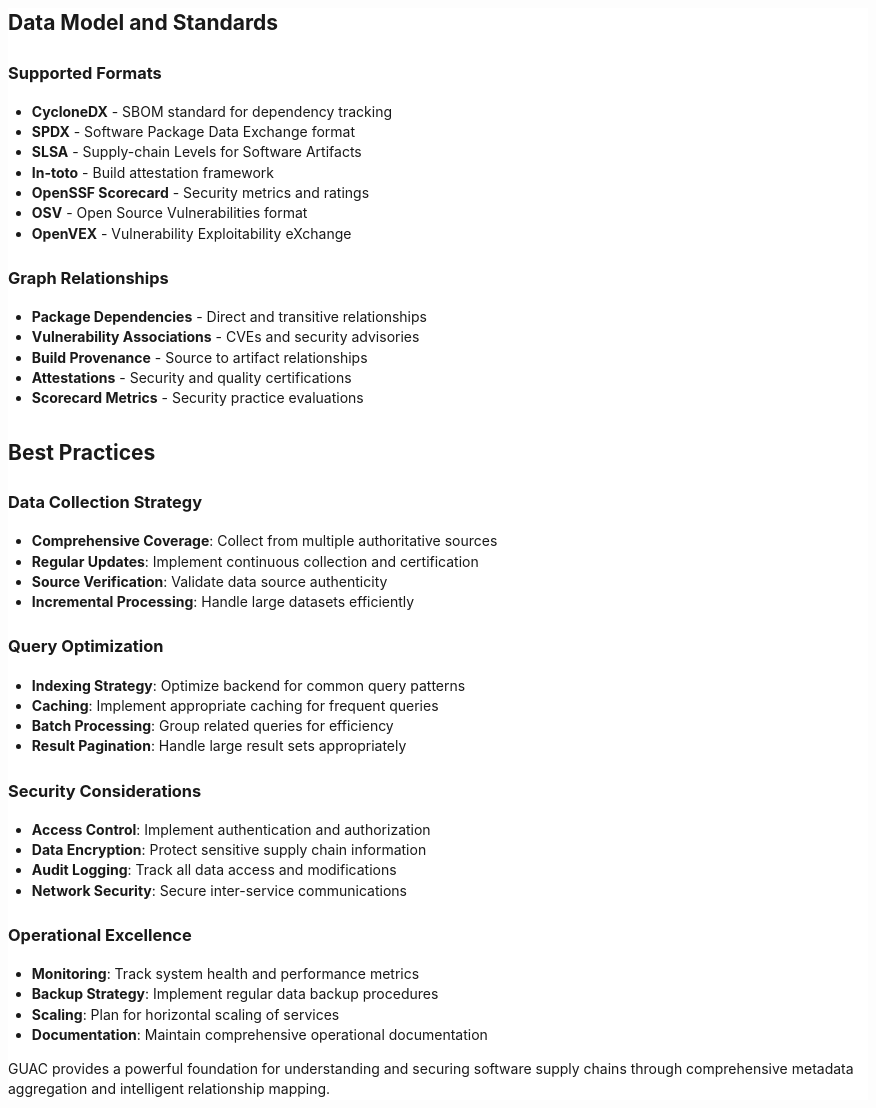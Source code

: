 ## Data Model and Standards

### Supported Formats
- **CycloneDX** - SBOM standard for dependency tracking
- **SPDX** - Software Package Data Exchange format
- **SLSA** - Supply-chain Levels for Software Artifacts
- **In-toto** - Build attestation framework
- **OpenSSF Scorecard** - Security metrics and ratings
- **OSV** - Open Source Vulnerabilities format
- **OpenVEX** - Vulnerability Exploitability eXchange

### Graph Relationships
- **Package Dependencies** - Direct and transitive relationships
- **Vulnerability Associations** - CVEs and security advisories
- **Build Provenance** - Source to artifact relationships
- **Attestations** - Security and quality certifications
- **Scorecard Metrics** - Security practice evaluations

## Best Practices

### Data Collection Strategy
- **Comprehensive Coverage**: Collect from multiple authoritative sources
- **Regular Updates**: Implement continuous collection and certification
- **Source Verification**: Validate data source authenticity
- **Incremental Processing**: Handle large datasets efficiently

### Query Optimization
- **Indexing Strategy**: Optimize backend for common query patterns
- **Caching**: Implement appropriate caching for frequent queries
- **Batch Processing**: Group related queries for efficiency
- **Result Pagination**: Handle large result sets appropriately

### Security Considerations
- **Access Control**: Implement authentication and authorization
- **Data Encryption**: Protect sensitive supply chain information
- **Audit Logging**: Track all data access and modifications
- **Network Security**: Secure inter-service communications

### Operational Excellence
- **Monitoring**: Track system health and performance metrics
- **Backup Strategy**: Implement regular data backup procedures
- **Scaling**: Plan for horizontal scaling of services
- **Documentation**: Maintain comprehensive operational documentation

GUAC provides a powerful foundation for understanding and securing software supply chains through comprehensive metadata aggregation and intelligent relationship mapping.